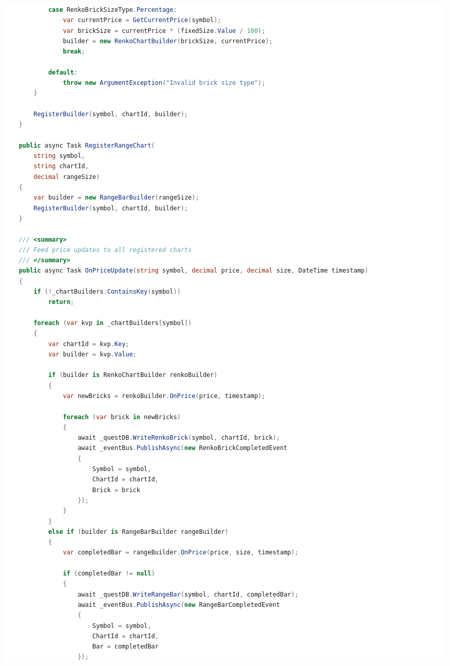```csharp
            case RenkoBrickSizeType.Percentage:
                var currentPrice = GetCurrentPrice(symbol);
                var brickSize = currentPrice * (fixedSize.Value / 100);
                builder = new RenkoChartBuilder(brickSize, currentPrice);
                break;

            default:
                throw new ArgumentException("Invalid brick size type");
        }

        RegisterBuilder(symbol, chartId, builder);
    }

    public async Task RegisterRangeChart(
        string symbol,
        string chartId,
        decimal rangeSize)
    {
        var builder = new RangeBarBuilder(rangeSize);
        RegisterBuilder(symbol, chartId, builder);
    }

    /// <summary>
    /// Feed price updates to all registered charts
    /// </summary>
    public async Task OnPriceUpdate(string symbol, decimal price, decimal size, DateTime timestamp)
    {
        if (!_chartBuilders.ContainsKey(symbol))
            return;

        foreach (var kvp in _chartBuilders[symbol])
        {
            var chartId = kvp.Key;
            var builder = kvp.Value;

            if (builder is RenkoChartBuilder renkoBuilder)
            {
                var newBricks = renkoBuilder.OnPrice(price, timestamp);

                foreach (var brick in newBricks)
                {
                    await _questDB.WriteRenkoBrick(symbol, chartId, brick);
                    await _eventBus.PublishAsync(new RenkoBrickCompletedEvent
                    {
                        Symbol = symbol,
                        ChartId = chartId,
                        Brick = brick
                    });
                }
            }
            else if (builder is RangeBarBuilder rangeBuilder)
            {
                var completedBar = rangeBuilder.OnPrice(price, size, timestamp);

                if (completedBar != null)
                {
                    await _questDB.WriteRangeBar(symbol, chartId, completedBar);
                    await _eventBus.PublishAsync(new RangeBarCompletedEvent
                    {
                        Symbol = symbol,
                        ChartId = chartId,
                        Bar = completedBar
                    });
```